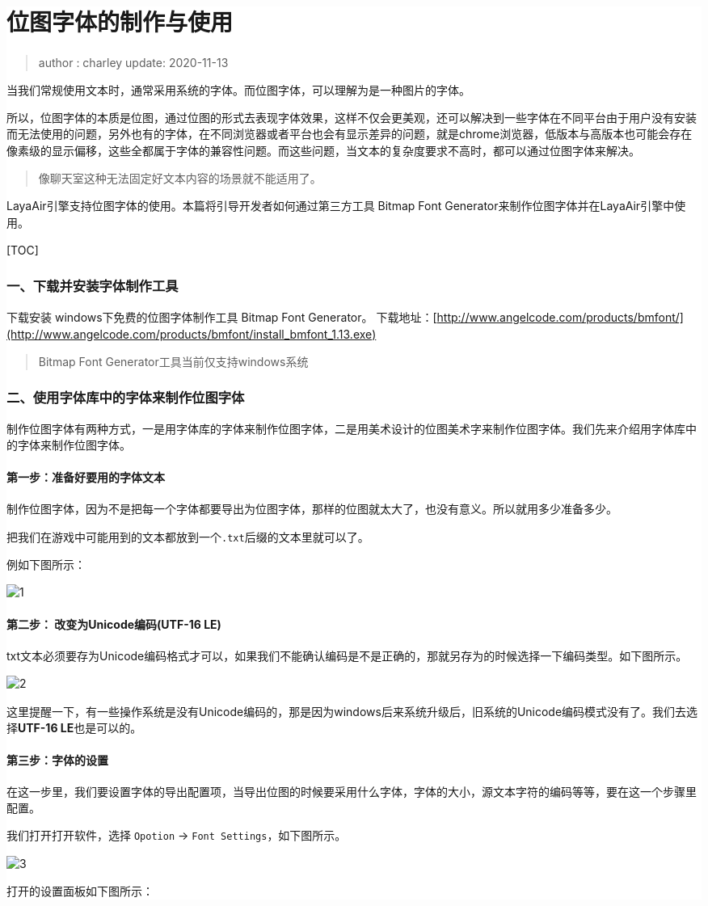 # 位图字体的制作与使用

> author : charley  update: 2020-11-13

当我们常规使用文本时，通常采用系统的字体。而位图字体，可以理解为是一种图片的字体。

所以，位图字体的本质是位图，通过位图的形式去表现字体效果，这样不仅会更美观，还可以解决到一些字体在不同平台由于用户没有安装而无法使用的问题，另外也有的字体，在不同浏览器或者平台也会有显示差异的问题，就是chrome浏览器，低版本与高版本也可能会存在像素级的显示偏移，这些全都属于字体的兼容性问题。而这些问题，当文本的复杂度要求不高时，都可以通过位图字体来解决。

> 像聊天室这种无法固定好文本内容的场景就不能适用了。

LayaAir引擎支持位图字体的使用。本篇将引导开发者如何通过第三方工具 Bitmap Font Generator来制作位图字体并在LayaAir引擎中使用。



[TOC]

### 一、下载并安装字体制作工具

下载安装 windows下免费的位图字体制作工具 Bitmap Font Generator。
 下载地址：[http://www.angelcode.com/products/bmfont/](http://www.angelcode.com/products/bmfont/install_bmfont_1.13.exe)

>  Bitmap Font Generator工具当前仅支持windows系统



### 二、使用字体库中的字体来制作位图字体

制作位图字体有两种方式，一是用字体库的字体来制作位图字体，二是用美术设计的位图美术字来制作位图字体。我们先来介绍用字体库中的字体来制作位图字体。

#### 第一步：准备好要用的字体文本

制作位图字体，因为不是把每一个字体都要导出为位图字体，那样的位图就太大了，也没有意义。所以就用多少准备多少。

把我们在游戏中可能用到的文本都放到一个`.txt`后缀的文本里就可以了。

例如下图所示：

![1](img/1.png) 

#### 第二步： 改变为Unicode编码(**UTF-16 LE**)

txt文本必须要存为Unicode编码格式才可以，如果我们不能确认编码是不是正确的，那就另存为的时候选择一下编码类型。如下图所示。

![2](img/2.png) 

这里提醒一下，有一些操作系统是没有Unicode编码的，那是因为windows后来系统升级后，旧系统的Unicode编码模式没有了。我们去选择**UTF-16 LE**也是可以的。

#### 第三步：字体的设置

在这一步里，我们要设置字体的导出配置项，当导出位图的时候要采用什么字体，字体的大小，源文本字符的编码等等，要在这一个步骤里配置。

我们打开打开软件，选择 `Opotion` -> `Font Settings`，如下图所示。

![3](img/3.png) 

打开的设置面板如下图所示：

